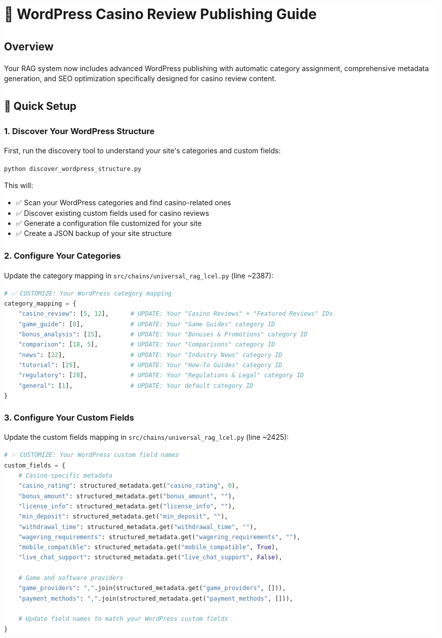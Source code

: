 # 🎰 WordPress Casino Review Publishing Guide

## Overview
Your RAG system now includes advanced WordPress publishing with automatic category assignment, comprehensive metadata generation, and SEO optimization specifically designed for casino review content.

## 🚀 Quick Setup

### 1. Discover Your WordPress Structure
First, run the discovery tool to understand your site's categories and custom fields:

```bash
python discover_wordpress_structure.py
```

This will:
- ✅ Scan your WordPress categories and find casino-related ones
- ✅ Discover existing custom fields used for casino reviews
- ✅ Generate a configuration file customized for your site
- ✅ Create a JSON backup of your site structure

### 2. Configure Your Categories

Update the category mapping in `src/chains/universal_rag_lcel.py` (line ~2387):

```python
# ✅ CUSTOMIZE: Your WordPress category mapping
category_mapping = {
    "casino_review": [5, 12],      # UPDATE: Your "Casino Reviews" + "Featured Reviews" IDs
    "game_guide": [8],             # UPDATE: Your "Game Guides" category ID
    "bonus_analysis": [15],        # UPDATE: Your "Bonuses & Promotions" category ID
    "comparison": [18, 5],         # UPDATE: Your "Comparisons" category ID
    "news": [22],                  # UPDATE: Your "Industry News" category ID
    "tutorial": [25],              # UPDATE: Your "How-To Guides" category ID
    "regulatory": [28],            # UPDATE: Your "Regulations & Legal" category ID
    "general": [1],                # UPDATE: Your default category ID
}
```

### 3. Configure Your Custom Fields

Update the custom fields mapping in `src/chains/universal_rag_lcel.py` (line ~2425):

```python
# ✅ CUSTOMIZE: Your WordPress custom field names
custom_fields = {
    # Casino-specific metadata
    "casino_rating": structured_metadata.get("casino_rating", 0),
    "bonus_amount": structured_metadata.get("bonus_amount", ""),
    "license_info": structured_metadata.get("license_info", ""),
    "min_deposit": structured_metadata.get("min_deposit", ""),
    "withdrawal_time": structured_metadata.get("withdrawal_time", ""),
    "wagering_requirements": structured_metadata.get("wagering_requirements", ""),
    "mobile_compatible": structured_metadata.get("mobile_compatible", True),
    "live_chat_support": structured_metadata.get("live_chat_support", False),
    
    # Game and software providers
    "game_providers": ",".join(structured_metadata.get("game_providers", [])),
    "payment_methods": ",".join(structured_metadata.get("payment_methods", [])),
    
    # Update field names to match your WordPress custom fields
}
```
